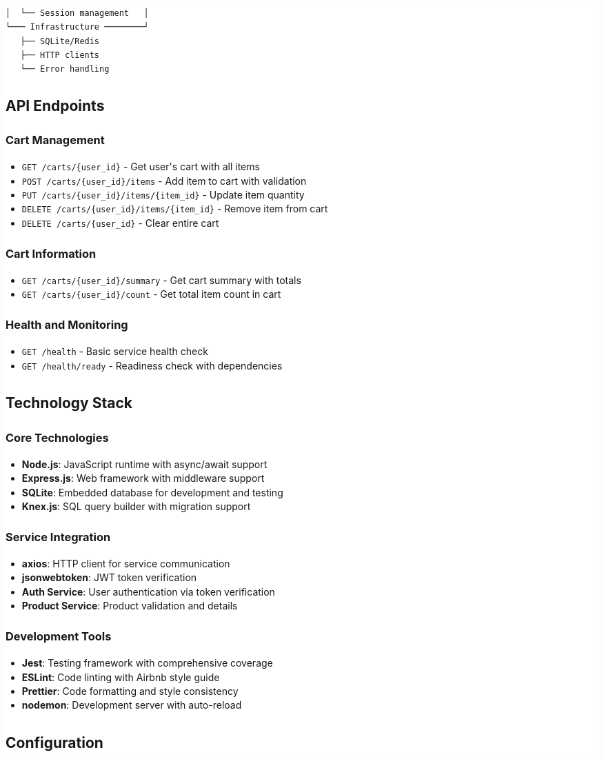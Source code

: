 ```text
│  └── Session management   │
└─── Infrastructure ────────┘
   ├── SQLite/Redis
   ├── HTTP clients
   └── Error handling
```

## API Endpoints

### Cart Management

- `GET /carts/{user_id}` - Get user's cart with all items
- `POST /carts/{user_id}/items` - Add item to cart with validation
- `PUT /carts/{user_id}/items/{item_id}` - Update item quantity
- `DELETE /carts/{user_id}/items/{item_id}` - Remove item from cart
- `DELETE /carts/{user_id}` - Clear entire cart

### Cart Information

- `GET /carts/{user_id}/summary` - Get cart summary with totals
- `GET /carts/{user_id}/count` - Get total item count in cart

### Health and Monitoring

- `GET /health` - Basic service health check
- `GET /health/ready` - Readiness check with dependencies

## Technology Stack

### Core Technologies

- **Node.js**: JavaScript runtime with async/await support
- **Express.js**: Web framework with middleware support
- **SQLite**: Embedded database for development and testing
- **Knex.js**: SQL query builder with migration support

### Service Integration

- **axios**: HTTP client for service communication
- **jsonwebtoken**: JWT token verification
- **Auth Service**: User authentication via token verification
- **Product Service**: Product validation and details

### Development Tools

- **Jest**: Testing framework with comprehensive coverage
- **ESLint**: Code linting with Airbnb style guide
- **Prettier**: Code formatting and style consistency
- **nodemon**: Development server with auto-reload

## Configuration
